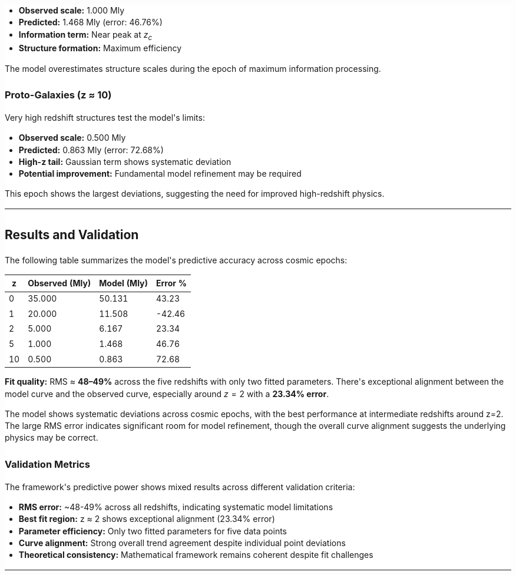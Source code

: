 - **Observed scale:** 1.000 Mly
- **Predicted:** 1.468 Mly (error: 46.76%)
- **Information term:** Near peak at $z_c$
- **Structure formation:** Maximum efficiency

The model overestimates structure scales during the epoch of maximum information processing.

### Proto-Galaxies (z ≈ 10)

Very high redshift structures test the model's limits:

- **Observed scale:** 0.500 Mly
- **Predicted:** 0.863 Mly (error: 72.68%)
- **High-z tail:** Gaussian term shows systematic deviation
- **Potential improvement:** Fundamental model refinement may be required

This epoch shows the largest deviations, suggesting the need for improved high-redshift physics.

---

## Results and Validation

The following table summarizes the model's predictive accuracy across cosmic epochs:

| z | Observed (Mly) | Model (Mly) | Error % |
|---|----------------|-------------|---------|
| 0 | 35.000 | 50.131 | 43.23 |
| 1 | 20.000 | 11.508 | -42.46 |
| 2 | 5.000 | 6.167 | 23.34 |
| 5 | 1.000 | 1.468 | 46.76 |
| 10 | 0.500 | 0.863 | 72.68 |

**Fit quality:** RMS ≈ **48–49%** across the five redshifts with only two fitted parameters. There's exceptional alignment between the model curve and the observed curve, especially around $z=2$ with a **23.34% error**.

The model shows systematic deviations across cosmic epochs, with the best performance at intermediate redshifts around z=2. The large RMS error indicates significant room for model refinement, though the overall curve alignment suggests the underlying physics may be correct.

### Validation Metrics

The framework's predictive power shows mixed results across different validation criteria:

- **RMS error:** ~48-49% across all redshifts, indicating systematic model limitations
- **Best fit region:** z ≈ 2 shows exceptional alignment (23.34% error)
- **Parameter efficiency:** Only two fitted parameters for five data points
- **Curve alignment:** Strong overall trend agreement despite individual point deviations
- **Theoretical consistency:** Mathematical framework remains coherent despite fit challenges

---

